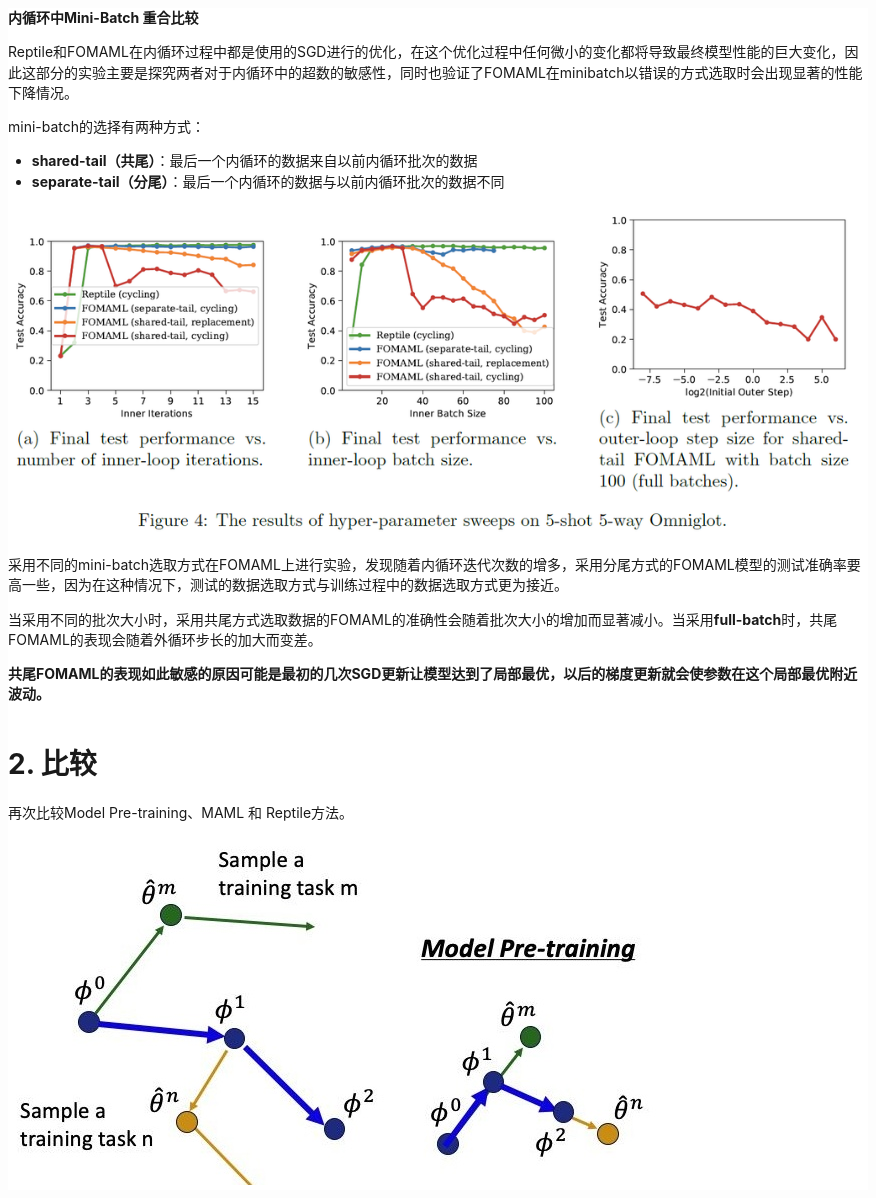 **内循环中Mini-Batch 重合比较**

Reptile和FOMAML在内循环过程中都是使用的SGD进行的优化，在这个优化过程中任何微小的变化都将导致最终模型性能的巨大变化，因此这部分的实验主要是探究两者对于内循环中的超数的敏感性，同时也验证了FOMAML在minibatch以错误的方式选取时会出现显著的性能下降情况。

mini-batch的选择有两种方式：

- **shared-tail（共尾）**：最后一个内循环的数据来自以前内循环批次的数据
- **separate-tail（分尾）**：最后一个内循环的数据与以前内循环批次的数据不同

![img](../assets/img/postsimg/20200713/14.jpg)

采用不同的mini-batch选取方式在FOMAML上进行实验，发现随着内循环迭代次数的增多，采用分尾方式的FOMAML模型的测试准确率要高一些，因为在这种情况下，测试的数据选取方式与训练过程中的数据选取方式更为接近。

当采用不同的批次大小时，采用共尾方式选取数据的FOMAML的准确性会随着批次大小的增加而显著减小。当采用**full-batch**时，共尾FOMAML的表现会随着外循环步长的加大而变差。

**共尾FOMAML的表现如此敏感的原因可能是最初的几次SGD更新让模型达到了局部最优，以后的梯度更新就会使参数在这个局部最优附近波动。**

# 2. 比较

再次比较Model Pre-training、MAML 和 Reptile方法。

![](../assets/img/postsimg/20200713/4.jpg)
